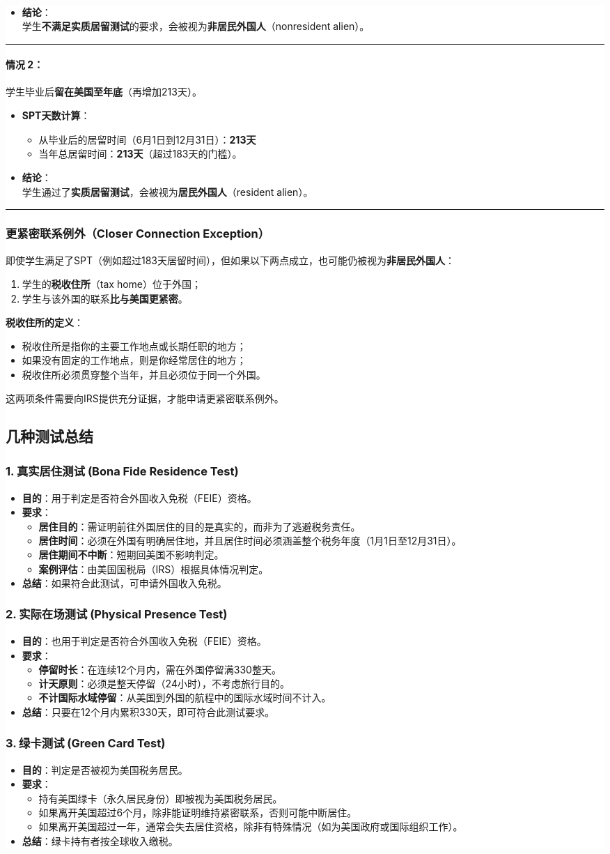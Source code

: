 - **结论**：  
  学生**不满足实质居留测试**的要求，会被视为**非居民外国人**（nonresident alien）。

---

#### **情况 2**：  
学生毕业后**留在美国至年底**（再增加213天）。

- **SPT天数计算**：  
  - 从毕业后的居留时间（6月1日到12月31日）：**213天**  
  - 当年总居留时间：**213天**（超过183天的门槛）。  

- **结论**：  
  学生通过了**实质居留测试**，会被视为**居民外国人**（resident alien）。

---

### **更紧密联系例外（Closer Connection Exception）**  
即使学生满足了SPT（例如超过183天居留时间），但如果以下两点成立，也可能仍被视为**非居民外国人**：  
1. 学生的**税收住所**（tax home）位于外国；  
2. 学生与该外国的联系**比与美国更紧密**。  

**税收住所的定义**：  
- 税收住所是指你的主要工作地点或长期任职的地方；  
- 如果没有固定的工作地点，则是你经常居住的地方；  
- 税收住所必须贯穿整个当年，并且必须位于同一个外国。  

这两项条件需要向IRS提供充分证据，才能申请更紧密联系例外。


## 几种测试总结


### **1. 真实居住测试 (Bona Fide Residence Test)**
- **目的**：用于判定是否符合外国收入免税（FEIE）资格。
- **要求**：
  - **居住目的**：需证明前往外国居住的目的是真实的，而非为了逃避税务责任。
  - **居住时间**：必须在外国有明确居住地，并且居住时间必须涵盖整个税务年度（1月1日至12月31日）。
  - **居住期间不中断**：短期回美国不影响判定。
  - **案例评估**：由美国国税局（IRS）根据具体情况判定。
- **总结**：如果符合此测试，可申请外国收入免税。

### **2. 实际在场测试 (Physical Presence Test)**
- **目的**：也用于判定是否符合外国收入免税（FEIE）资格。
- **要求**：
  - **停留时长**：在连续12个月内，需在外国停留满330整天。
  - **计天原则**：必须是整天停留（24小时），不考虑旅行目的。
  - **不计国际水域停留**：从美国到外国的航程中的国际水域时间不计入。
- **总结**：只要在12个月内累积330天，即可符合此测试要求。

### **3. 绿卡测试 (Green Card Test)**
- **目的**：判定是否被视为美国税务居民。
- **要求**：
  - 持有美国绿卡（永久居民身份）即被视为美国税务居民。
  - 如果离开美国超过6个月，除非能证明维持紧密联系，否则可能中断居住。
  - 如果离开美国超过一年，通常会失去居住资格，除非有特殊情况（如为美国政府或国际组织工作）。
- **总结**：绿卡持有者按全球收入缴税。
